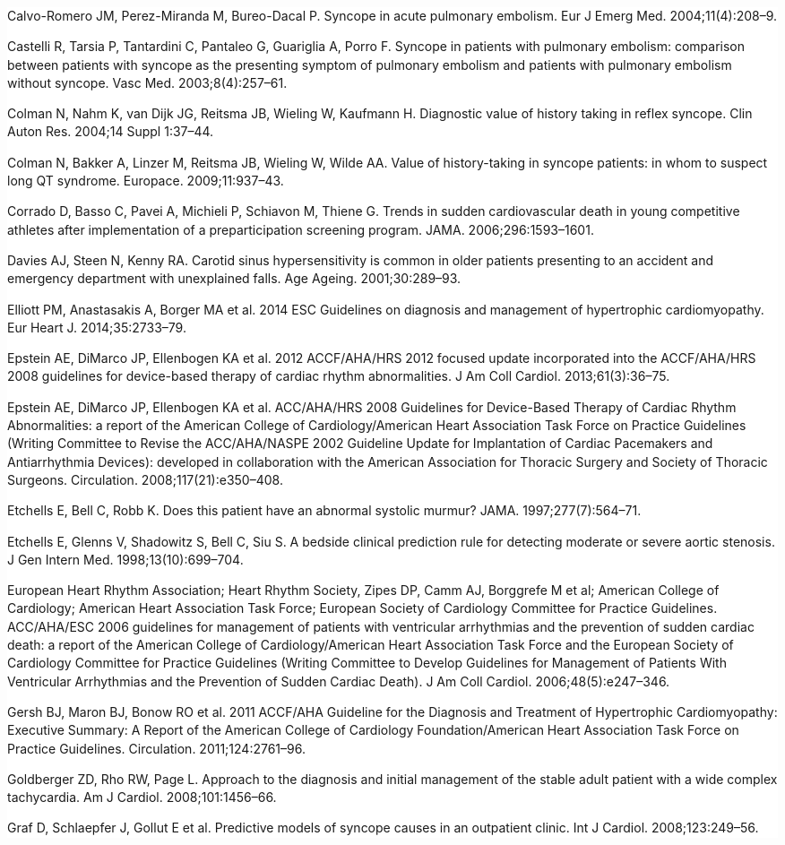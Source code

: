 Calvo-Romero JM, Perez-Miranda M, Bureo-Dacal P. Syncope in acute pulmonary embolism. Eur J Emerg Med. 2004;11(4):208–9.

Castelli R, Tarsia P, Tantardini C, Pantaleo G, Guariglia A, Porro F. Syncope in patients with pulmonary embolism: comparison between patients with syncope as the presenting symptom of pulmonary embolism and patients with pulmonary embolism without syncope. Vasc Med. 2003;8(4):257–61.

Colman N, Nahm K, van Dijk JG, Reitsma JB, Wieling W, Kaufmann H. Diagnostic value of history taking in reflex syncope. Clin Auton Res. 2004;14 Suppl 1:37–44.

Colman N, Bakker A, Linzer M, Reitsma JB, Wieling W, Wilde AA. Value of history-taking in syncope patients: in whom to suspect long QT syndrome. Europace. 2009;11:937–43.

Corrado D, Basso C, Pavei A, Michieli P, Schiavon M, Thiene G. Trends in sudden cardiovascular death in young competitive athletes after implementation of a preparticipation screening program. JAMA. 2006;296:1593–1601.

Davies AJ, Steen N, Kenny RA. Carotid sinus hypersensitivity is common in older patients presenting to an accident and emergency department with unexplained falls. Age Ageing. 2001;30:289–93.

Elliott PM, Anastasakis A, Borger MA et al. 2014 ESC Guidelines on diagnosis and management of hypertrophic cardiomyopathy. Eur Heart J. 2014;35:2733–79.

Epstein AE, DiMarco JP, Ellenbogen KA et al. 2012 ACCF/AHA/HRS 2012 focused update incorporated into the ACCF/AHA/HRS 2008 guidelines for device-based therapy of cardiac rhythm abnormalities. J Am Coll Cardiol. 2013;61(3):36–75.

Epstein AE, DiMarco JP, Ellenbogen KA et al. ACC/AHA/HRS 2008 Guidelines for Device-Based Therapy of Cardiac Rhythm Abnormalities: a report of the American College of Cardiology/American Heart Association Task Force on Practice Guidelines (Writing Committee to Revise the ACC/AHA/NASPE 2002 Guideline Update for Implantation of Cardiac Pacemakers and Antiarrhythmia Devices): developed in collaboration with the American Association for Thoracic Surgery and Society of Thoracic Surgeons. Circulation. 2008;117(21):e350–408.

Etchells E, Bell C, Robb K. Does this patient have an abnormal systolic murmur? JAMA. 1997;277(7):564–71.

Etchells E, Glenns V, Shadowitz S, Bell C, Siu S. A bedside clinical prediction rule for detecting moderate or severe aortic stenosis. J Gen Intern Med. 1998;13(10):699–704.

European Heart Rhythm Association; Heart Rhythm Society, Zipes DP, Camm AJ, Borggrefe M et al; American College of Cardiology; American Heart Association Task Force; European Society of Cardiology Committee for Practice Guidelines. ACC/AHA/ESC 2006 guidelines for management of patients with ventricular arrhythmias and the prevention of sudden cardiac death: a report of the American College of Cardiology/American Heart Association Task Force and the European Society of Cardiology Committee for Practice Guidelines (Writing Committee to Develop Guidelines for Management of Patients With Ventricular Arrhythmias and the Prevention of Sudden Cardiac Death). J Am Coll Cardiol. 2006;48(5):e247–346.

Gersh BJ, Maron BJ, Bonow RO et al. 2011 ACCF/AHA Guideline for the Diagnosis and Treatment of Hypertrophic Cardiomyopathy: Executive Summary: A Report of the American College of Cardiology Foundation/American Heart Association Task Force on Practice Guidelines. Circulation. 2011;124:2761–96.

Goldberger ZD, Rho RW, Page L. Approach to the diagnosis and initial management of the stable adult patient with a wide complex tachycardia. Am J Cardiol. 2008;101:1456–66.

Graf D, Schlaepfer J, Gollut E et al. Predictive models of syncope causes in an outpatient clinic. Int J Cardiol. 2008;123:249–56.
